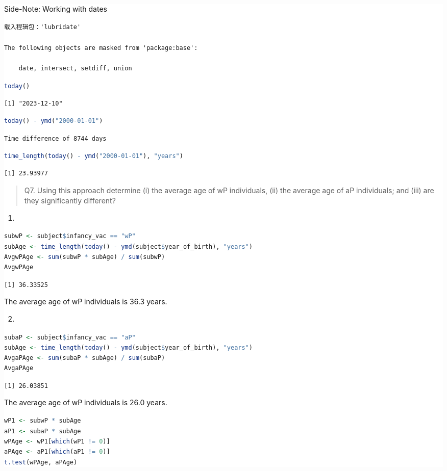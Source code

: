 Side-Note: Working with dates


    载入程辑包：'lubridate'

    The following objects are masked from 'package:base':

        date, intersect, setdiff, union

``` r
today()
```

    [1] "2023-12-10"

``` r
today() - ymd("2000-01-01")
```

    Time difference of 8744 days

``` r
time_length(today() - ymd("2000-01-01"), "years")
```

    [1] 23.93977

> Q7. Using this approach determine (i) the average age of wP
> individuals, (ii) the average age of aP individuals; and (iii) are
> they significantly different?

1)  

``` r
subwP <- subject$infancy_vac == "wP"
subAge <- time_length(today() - ymd(subject$year_of_birth), "years")
AvgwPAge <- sum(subwP * subAge) / sum(subwP)
AvgwPAge
```

    [1] 36.33525

The average age of wP individuals is 36.3 years.

2)  

``` r
subaP <- subject$infancy_vac == "aP"
subAge <- time_length(today() - ymd(subject$year_of_birth), "years")
AvgaPAge <- sum(subaP * subAge) / sum(subaP)
AvgaPAge
```

    [1] 26.03851

The average age of wP individuals is 26.0 years.

``` r
wP1 <- subwP * subAge
aP1 <- subaP * subAge
wPAge <- wP1[which(wP1 != 0)]
aPAge <- aP1[which(aP1 != 0)]
t.test(wPAge, aPAge)
```
